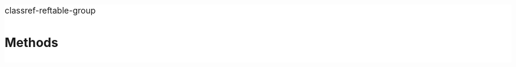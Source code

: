 <tr>
</tr>
<tr>
</tr>
<tr>
</tr>
<tr>
</tr>
<tr>
</tr>
<tr>
</tr>
<tr>
</tr>
<tr>
</tr>
<tr>
</tr>
<tr>
</tr>
<tr>
</tr>
</tbody>
</table>

classref-reftable-group

## Methods

<table>
<tbody>
<tr>
</tr>
<tr>
</tr>
<tr>
</tr>
<tr>
</tr>
<tr>
</tr>
<tr>
</tr>
<tr>
</tr>
<tr>
</tr>
<tr>
</tr>
<tr>
</tr>
<tr>
</tr>
<tr>
</tr>
<tr>
</tr>
<tr>
</tr>
<tr>
</tr>
<tr>
</tr>
<tr>